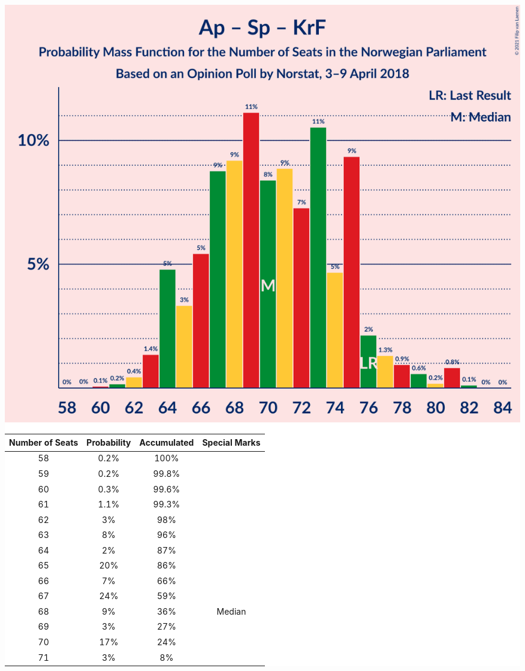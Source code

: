 ![Graph with seats probability mass function not yet produced](2018-04-09-Norstat-coalitions-seats-pmf-ap–sp–krf.png "Seats Probability Mass Function")

| Number of Seats | Probability | Accumulated | Special Marks |
|:---------------:|:-----------:|:-----------:|:-------------:|
| 58 | 0.2% | 100% |  |
| 59 | 0.2% | 99.8% |  |
| 60 | 0.3% | 99.6% |  |
| 61 | 1.1% | 99.3% |  |
| 62 | 3% | 98% |  |
| 63 | 8% | 96% |  |
| 64 | 2% | 87% |  |
| 65 | 20% | 86% |  |
| 66 | 7% | 66% |  |
| 67 | 24% | 59% |  |
| 68 | 9% | 36% | Median |
| 69 | 3% | 27% |  |
| 70 | 17% | 24% |  |
| 71 | 3% | 8% |  |
